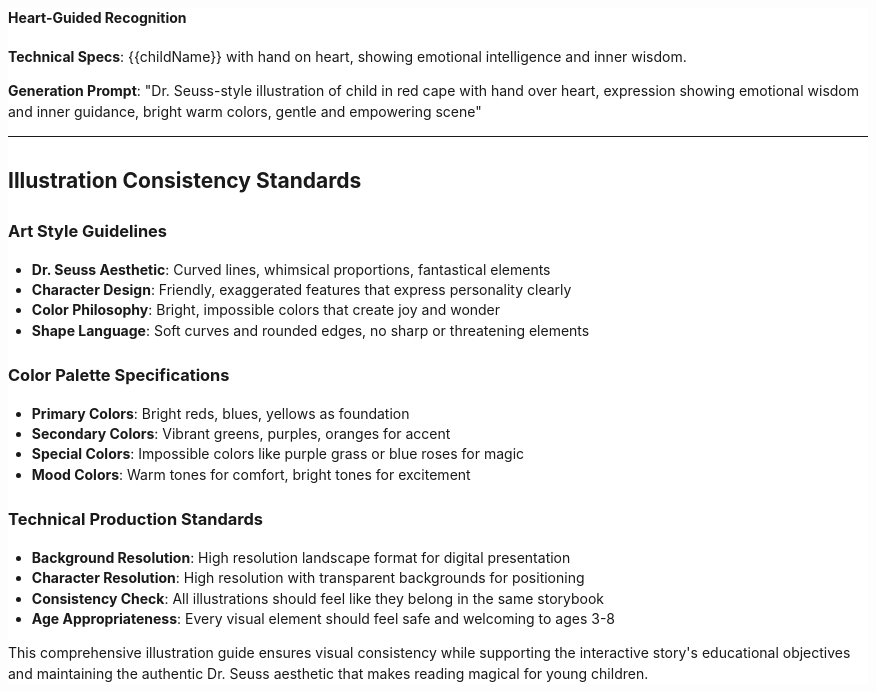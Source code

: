 #### Heart-Guided Recognition
**Technical Specs**: {{childName}} with hand on heart, showing emotional intelligence and inner wisdom.

**Generation Prompt**: "Dr. Seuss-style illustration of child in red cape with hand over heart, expression showing emotional wisdom and inner guidance, bright warm colors, gentle and empowering scene"

---

## Illustration Consistency Standards

### Art Style Guidelines
- **Dr. Seuss Aesthetic**: Curved lines, whimsical proportions, fantastical elements
- **Character Design**: Friendly, exaggerated features that express personality clearly
- **Color Philosophy**: Bright, impossible colors that create joy and wonder
- **Shape Language**: Soft curves and rounded edges, no sharp or threatening elements

### Color Palette Specifications
- **Primary Colors**: Bright reds, blues, yellows as foundation
- **Secondary Colors**: Vibrant greens, purples, oranges for accent
- **Special Colors**: Impossible colors like purple grass or blue roses for magic
- **Mood Colors**: Warm tones for comfort, bright tones for excitement

### Technical Production Standards
- **Background Resolution**: High resolution landscape format for digital presentation
- **Character Resolution**: High resolution with transparent backgrounds for positioning
- **Consistency Check**: All illustrations should feel like they belong in the same storybook
- **Age Appropriateness**: Every visual element should feel safe and welcoming to ages 3-8

This comprehensive illustration guide ensures visual consistency while supporting the interactive story's educational objectives and maintaining the authentic Dr. Seuss aesthetic that makes reading magical for young children.